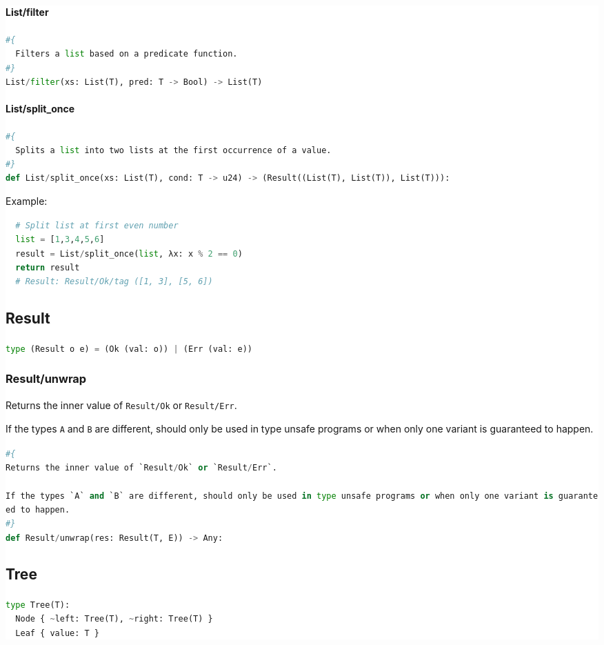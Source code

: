 #### List/filter

```python
#{
  Filters a list based on a predicate function.
#}
List/filter(xs: List(T), pred: T -> Bool) -> List(T)
```

#### List/split_once

```python
#{
  Splits a list into two lists at the first occurrence of a value.
#}
def List/split_once(xs: List(T), cond: T -> u24) -> (Result((List(T), List(T)), List(T))): 
```
Example:
```python
  # Split list at first even number
  list = [1,3,4,5,6]
  result = List/split_once(list, λx: x % 2 == 0)
  return result
  # Result: Result/Ok/tag ([1, 3], [5, 6])
```

## Result

```python
type (Result o e) = (Ok (val: o)) | (Err (val: e))
```

### Result/unwrap

Returns the inner value of `Result/Ok` or `Result/Err`.

If the types `A` and `B` are different, should only be used in type unsafe programs or when only one variant is guaranteed to happen.

```python
#{
Returns the inner value of `Result/Ok` or `Result/Err`.

If the types `A` and `B` are different, should only be used in type unsafe programs or when only one variant is guaranteed to happen.
#}
def Result/unwrap(res: Result(T, E)) -> Any:
```

## Tree

```python
type Tree(T):
  Node { ~left: Tree(T), ~right: Tree(T) }
  Leaf { value: T }
```
